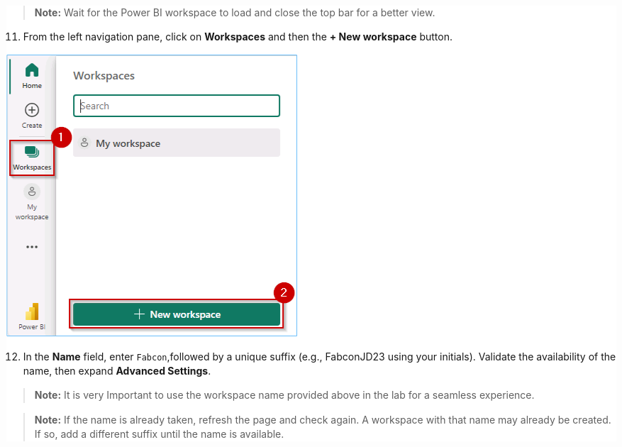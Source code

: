 > **Note:** Wait for the Power BI workspace to load and close the top bar for a better view.

11. From the left navigation pane, click on **Workspaces** and then the **+ New workspace** button.

![alt text](../media/image-7.png)

12. In the **Name** field, enter ``Fabcon``,followed by a unique suffix (e.g., FabconJD23 using your initials). Validate the availability of the name, then expand **Advanced Settings**.

> **Note:** It is very Important to use the workspace name provided above in the lab for a seamless experience.

> **Note:** If the name is already taken, refresh the page and check again. A workspace with that name may already be created. If so, add a different suffix until the name is available.
